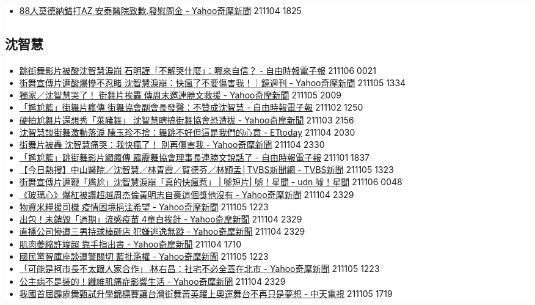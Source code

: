 - [88人莫德納錯打AZ 安泰醫院致歉.發慰問金 - Yahoo奇摩新聞](https://tw.news.yahoo.com/88%E4%BA%BA%E8%8E%AB%E5%BE%B7%E7%B4%8D%E9%8C%AF%E6%89%93az-%E5%AE%89%E6%B3%B0%E9%86%AB%E9%99%A2%E8%87%B4%E6%AD%89-%E7%99%BC%E6%85%B0%E5%95%8F%E9%87%91-102503566.html "88人莫德納錯打AZ 安泰醫院致歉.發慰問金 - Yahoo奇摩新聞") 211104 1825

## 沈智慧


- [跳街舞影片被酸沈智慧淚崩 石明謹「不解哭什麼」：哪來自信？ - 自由時報電子報](https://news.ltn.com.tw/news/politics/breakingnews/3727813 "跳街舞影片被酸沈智慧淚崩 石明謹「不解哭什麼」：哪來自信？ - 自由時報電子報") 211106 0021
- [街舞宣傳片遭酸爆慘不忍睹 沈智慧淚崩：快瘋了不要傷害我！｜鏡週刊 - Yahoo奇摩新聞](https://tw.news.yahoo.com/%E8%A1%97%E8%88%9E%E5%AE%A3%E5%82%B3%E7%89%87%E9%81%AD%E9%85%B8%E7%88%86%E6%85%98%E4%B8%8D%E5%BF%8D%E7%9D%B9-%E6%B2%88%E6%99%BA%E6%85%A7%E6%B7%9A%E5%B4%A9-%E5%BF%AB%E7%98%8B%E4%BA%86%E4%B8%8D%E8%A6%81%E5%82%B7%E5%AE%B3%E6%88%91-%E9%8F%A1%E9%80%B1%E5%88%8A-053446633.html "街舞宣傳片遭酸爆慘不忍睹 沈智慧淚崩：快瘋了不要傷害我！｜鏡週刊 - Yahoo奇摩新聞") 211105 1334
- [獨家／沈智慧哭了！ 街舞片挨轟 傳周末邀連勝文救援 - Yahoo奇摩新聞](https://tw.news.yahoo.com/%E7%8D%A8%E5%AE%B6-%E6%B2%88%E6%99%BA%E6%85%A7%E5%93%AD%E4%BA%86-%E8%A1%97%E8%88%9E%E7%89%87%E6%8C%A8%E8%BD%9F-%E5%82%B3%E5%91%A8%E6%9C%AB%E9%82%80%E9%80%A3%E5%8B%9D%E6%96%87%E6%95%91%E6%8F%B4-120915957.html "獨家／沈智慧哭了！ 街舞片挨轟 傳周末邀連勝文救援 - Yahoo奇摩新聞") 211105 2009
- [「尷尬藍」街舞片瘋傳 街舞協會副會長發聲：不贊成沈智慧 - 自由時報電子報](https://news.ltn.com.tw/news/politics/breakingnews/3723442 "「尷尬藍」街舞片瘋傳 街舞協會副會長發聲：不贊成沈智慧 - 自由時報電子報") 211102 1250
- [硬拍尬舞片還想秀「萊豬舞」 沈智慧瞎搞街舞協會恐遭拔 - Yahoo奇摩新聞](https://tw.news.yahoo.com/%E7%A1%AC%E6%8B%8D%E5%B0%AC%E8%88%9E%E7%89%87%E9%82%84%E6%83%B3%E7%A7%80-%E8%90%8A%E8%B1%AC%E8%88%9E-%E6%B2%88%E6%99%BA%E6%85%A7%E7%9E%8E%E6%90%9E%E8%A1%97%E8%88%9E%E5%8D%94%E6%9C%83%E6%81%90%E9%81%AD%E6%8B%94-135600645.html "硬拍尬舞片還想秀「萊豬舞」 沈智慧瞎搞街舞協會恐遭拔 - Yahoo奇摩新聞") 211103 2156
- [沈智慧談街舞激動落淚 陳玉珍不捨：舞跳不好但這是我們的心意 - ETtoday](https://www.ettoday.net/amp/amp_news.php7?news_id=2116812 "沈智慧談街舞激動落淚 陳玉珍不捨：舞跳不好但這是我們的心意 - ETtoday") 211104 2030
- [街舞片被轟 沈智慧痛哭：我快瘋了！ 別再傷害我 - Yahoo奇摩新聞](https://tw.news.yahoo.com/%E8%A1%97%E8%88%9E%E7%89%87%E8%A2%AB%E8%BD%9F-%E6%B2%88%E6%99%BA%E6%85%A7%E7%97%9B%E5%93%AD-%E6%88%91%E5%BF%AB%E7%98%8B%E4%BA%86-%E5%88%A5%E5%86%8D%E5%82%B7%E5%AE%B3%E6%88%91-153002272.html "街舞片被轟 沈智慧痛哭：我快瘋了！ 別再傷害我 - Yahoo奇摩新聞") 211104 2330
- [「尷尬藍」跳街舞影片網瘋傳 霹靂舞協會理事長連勝文說話了 - 自由時報電子報](https://news.ltn.com.tw/news/politics/breakingnews/3722690 "「尷尬藍」跳街舞影片網瘋傳 霹靂舞協會理事長連勝文說話了 - 自由時報電子報") 211101 1837
- [【今日熱搜】中山醫院／沈智慧／林青霞／賀德芬／林穎孟│TVBS新聞網 - TVBS新聞](https://news.tvbs.com.tw/life/1626737 "【今日熱搜】中山醫院／沈智慧／林青霞／賀德芬／林穎孟│TVBS新聞網 - TVBS新聞") 211105 1323
- [街舞宣傳片遭鞭「尷尬」沈智慧淚崩「真的快瘋惹」 | 噓短片| 噓！星聞 - udn 噓！星聞](https://stars.udn.com/video/play/1022/1220398 "街舞宣傳片遭鞭「尷尬」沈智慧淚崩「真的快瘋惹」 | 噓短片| 噓！星聞 - udn 噓！星聞") 211106 0048
- [《玻璃心》爆紅被讚超越周杰倫黃明志自豪這個獎他沒有 - Yahoo奇摩新聞](https://tw.news.yahoo.com/%E7%8E%BB%E7%92%83%E5%BF%83-%E7%88%86%E7%B4%85%E8%A2%AB%E8%AE%9A%E8%B6%85%E8%B6%8A%E5%91%A8%E6%9D%B0%E5%80%AB-%E9%BB%83%E6%98%8E%E5%BF%97%E8%87%AA%E8%B1%AA%E9%80%99%E5%80%8B%E7%8D%8E%E4%BB%96%E6%B2%92%E6%9C%89-053153197.html "《玻璃心》爆紅被讚超越周杰倫黃明志自豪這個獎他沒有 - Yahoo奇摩新聞") 211104 2329
- [物資米糧援司機 疫情困境挹注希望 - Yahoo奇摩新聞](https://tw.news.yahoo.com/%E7%89%A9%E8%B3%87%E7%B1%B3%E7%B3%A7%E6%8F%B4%E5%8F%B8%E6%A9%9F-%E7%96%AB%E6%83%85%E5%9B%B0%E5%A2%83%E6%8C%B9%E6%B3%A8%E5%B8%8C%E6%9C%9B-074630065.html "物資米糧援司機 疫情困境挹注希望 - Yahoo奇摩新聞") 211105 1223
- [出包！未銷毀「過期」流感疫苗 4童白挨針 - Yahoo奇摩新聞](https://tw.news.yahoo.com/%E5%87%BA%E5%8C%85-%E6%9C%AA%E9%8A%B7%E6%AF%80-%E9%81%8E%E6%9C%9F-%E6%B5%81%E6%84%9F%E7%96%AB%E8%8B%97-4%E7%AB%A5%E7%99%BD%E6%8C%A8%E9%87%9D-094821702.html "出包！未銷毀「過期」流感疫苗 4童白挨針 - Yahoo奇摩新聞") 211104 2329
- [直播公司慘遭三男持球棒砸店 犯嫌逃逸無蹤 - Yahoo奇摩新聞](https://tw.news.yahoo.com/%E7%9B%B4%E6%92%AD%E5%85%AC%E5%8F%B8%E6%85%98%E9%81%AD%E4%B8%89%E7%94%B7%E6%8C%81%E7%90%83%E6%A3%92%E7%A0%B8%E5%BA%97-%E7%8A%AF%E5%AB%8C%E9%80%83%E9%80%B8%E7%84%A1%E8%B9%A4-041504954.html "直播公司慘遭三男持球棒砸店 犯嫌逃逸無蹤 - Yahoo奇摩新聞") 211104 2329
- [肌肉萎縮許竣超 靠手指出書 - Yahoo奇摩新聞](https://tw.news.yahoo.com/%E8%82%8C%E8%82%89%E8%90%8E%E7%B8%AE%E8%A8%B1%E7%AB%A3%E8%B6%85-%E9%9D%A0%E6%89%8B%E6%8C%87%E5%87%BA%E6%9B%B8-091003303.html "肌肉萎縮許竣超 靠手指出書 - Yahoo奇摩新聞") 211104 1710
- [國民黨智庫座談遭警關切 藍批濫權 - Yahoo奇摩新聞](https://tw.news.yahoo.com/%E5%9C%8B%E6%B0%91%E9%BB%A8%E6%99%BA%E5%BA%AB%E5%BA%A7%E8%AB%87%E9%81%AD%E8%AD%A6%E9%97%9C%E5%88%87-%E8%97%8D%E6%89%B9%E6%BF%AB%E6%AC%8A-222211066.html "國民黨智庫座談遭警關切 藍批濫權 - Yahoo奇摩新聞") 211105 1223
- [「可能是柯市長不太跟人家合作」 林右昌：社宅不必全蓋在北市 - Yahoo奇摩新聞](https://tw.news.yahoo.com/%E5%8F%AF%E8%83%BD%E6%98%AF%E6%9F%AF%E5%B8%82%E9%95%B7%E4%B8%8D%E5%A4%AA%E8%B7%9F%E4%BA%BA%E5%AE%B6%E5%90%88%E4%BD%9C-%E6%9E%97%E5%8F%B3%E6%98%8C-%E7%A4%BE%E5%AE%85%E4%B8%8D%E5%BF%85%E5%85%A8%E8%93%8B%E5%9C%A8%E5%8C%97%E5%B8%82-035203798.html "「可能是柯市長不太跟人家合作」 林右昌：社宅不必全蓋在北市 - Yahoo奇摩新聞") 211105 1223
- [公主病不是裝的！纖維肌痛症影響生活 - Yahoo奇摩新聞](https://tw.news.yahoo.com/%E5%85%AC%E4%B8%BB%E7%97%85%E4%B8%8D%E6%98%AF%E8%A3%9D%E7%9A%84-%E7%BA%96%E7%B6%AD%E8%82%8C%E7%97%9B%E7%97%87%E5%BD%B1%E9%9F%BF%E7%94%9F%E6%B4%BB-041056786.html "公主病不是裝的！纖維肌痛症影響生活 - Yahoo奇摩新聞") 211104 2329
- [我國首屆霹靂舞甄試升學錦標賽讓台灣街舞菁英躍上奧運舞台不再只是夢想 - 中天電視](https://gotv.ctitv.com.tw/2021/11/1930765.htm "我國首屆霹靂舞甄試升學錦標賽讓台灣街舞菁英躍上奧運舞台不再只是夢想 - 中天電視") 211105 1719